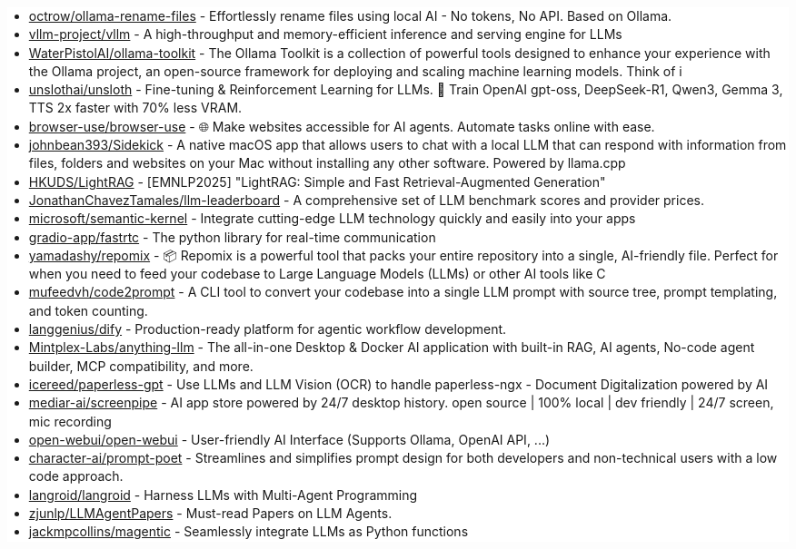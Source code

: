 - [octrow/ollama-rename-files](https://github.com/octrow/ollama-rename-files) - Effortlessly rename files using local AI - No tokens, No API. Based on Ollama.
- [vllm-project/vllm](https://github.com/vllm-project/vllm) - A high-throughput and memory-efficient inference and serving engine for LLMs
- [WaterPistolAI/ollama-toolkit](https://github.com/WaterPistolAI/ollama-toolkit) - The Ollama Toolkit is a collection of powerful tools designed to enhance your experience with the Ollama project, an open-source framework for deploying and scaling machine learning models. Think of i
- [unslothai/unsloth](https://github.com/unslothai/unsloth) - Fine-tuning & Reinforcement Learning for LLMs. 🦥 Train OpenAI gpt-oss, DeepSeek-R1, Qwen3, Gemma 3, TTS 2x faster with 70% less VRAM.
- [browser-use/browser-use](https://github.com/browser-use/browser-use) - 🌐 Make websites accessible for AI agents. Automate tasks online with ease.
- [johnbean393/Sidekick](https://github.com/johnbean393/Sidekick) - A native macOS app that allows users to chat with a local LLM that can respond with information from files, folders and websites on your Mac without installing any other software. Powered by llama.cpp
- [HKUDS/LightRAG](https://github.com/HKUDS/LightRAG) - [EMNLP2025] "LightRAG: Simple and Fast Retrieval-Augmented Generation"
- [JonathanChavezTamales/llm-leaderboard](https://github.com/JonathanChavezTamales/llm-leaderboard) - A comprehensive set of LLM benchmark scores and provider prices.
- [microsoft/semantic-kernel](https://github.com/microsoft/semantic-kernel) - Integrate cutting-edge LLM technology quickly and easily into your apps
- [gradio-app/fastrtc](https://github.com/gradio-app/fastrtc) - The python library for real-time communication
- [yamadashy/repomix](https://github.com/yamadashy/repomix) - 📦 Repomix is a powerful tool that packs your entire repository into a single, AI-friendly file. Perfect for when you need to feed your codebase to Large Language Models (LLMs) or other AI tools like C
- [mufeedvh/code2prompt](https://github.com/mufeedvh/code2prompt) - A CLI tool to convert your codebase into a single LLM prompt with source tree, prompt templating, and token counting.
- [langgenius/dify](https://github.com/langgenius/dify) - Production-ready platform for agentic workflow development.
- [Mintplex-Labs/anything-llm](https://github.com/Mintplex-Labs/anything-llm) - The all-in-one Desktop & Docker AI application with built-in RAG, AI agents, No-code agent builder, MCP compatibility,  and more.
- [icereed/paperless-gpt](https://github.com/icereed/paperless-gpt) - Use LLMs and LLM Vision (OCR) to handle paperless-ngx - Document Digitalization powered by AI
- [mediar-ai/screenpipe](https://github.com/mediar-ai/screenpipe) - AI app store powered by 24/7 desktop history.  open source | 100% local | dev friendly | 24/7 screen, mic recording
- [open-webui/open-webui](https://github.com/open-webui/open-webui) - User-friendly AI Interface (Supports Ollama, OpenAI API, ...)
- [character-ai/prompt-poet](https://github.com/character-ai/prompt-poet) - Streamlines and simplifies prompt design for both developers and non-technical users with a low code approach.
- [langroid/langroid](https://github.com/langroid/langroid) - Harness LLMs with Multi-Agent Programming
- [zjunlp/LLMAgentPapers](https://github.com/zjunlp/LLMAgentPapers) - Must-read Papers on LLM Agents.
- [jackmpcollins/magentic](https://github.com/jackmpcollins/magentic) - Seamlessly integrate LLMs as Python functions
